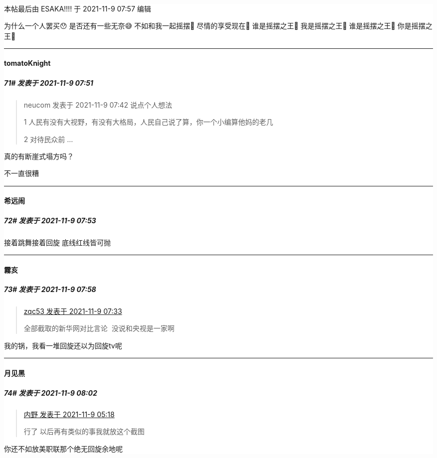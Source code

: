  本帖最后由 ESAKA!!!! 于 2021-11-9 07:57 编辑 

为什么一个人罢买😯
是否还有一些无奈😅
不如和我一起摇摆👯
尽情的享受现在🎊
谁是摇摆之王💃
我是摇摆之王💃
谁是摇摆之王🕺
你是摇摆之王🕺

*****

####  tomatoKnight  
##### 71#       发表于 2021-11-9 07:51

<blockquote>neucom 发表于 2021-11-9 07:42
说点个人想法 

1 人民有没有大视野，有没有大格局，人民自己说了算，你一个小编算他妈的老几

2 对待民众前 ...</blockquote>
真的有断崖式塌方吗？

不一直很糟

*****

####  希远闹  
##### 72#       发表于 2021-11-9 07:53

接着跳舞接着回旋 底线红线皆可抛

*****

####  霧亥  
##### 73#       发表于 2021-11-9 07:58

<blockquote><a href="httphttps://bbs.saraba1st.com/2b/forum.php?mod=redirect&amp;goto=findpost&amp;pid=53471431&amp;ptid=2036473" target="_blank">zqc53 发表于 2021-11-9 07:33</a>

全部截取的新华网对比言论  没说和央视是一家啊</blockquote>
我的锅，我看一堆回旋还以为回旋tv呢

*****

####  月见黑  
##### 74#       发表于 2021-11-9 08:02

<blockquote><a href="httphttps://bbs.saraba1st.com/2b/forum.php?mod=redirect&amp;goto=findpost&amp;pid=53471282&amp;ptid=2036473" target="_blank">内野 发表于 2021-11-9 05:18</a>

行了 以后再有类似的事我就放这个截图</blockquote>
你还不如放美职联那个绝无回旋余地呢

